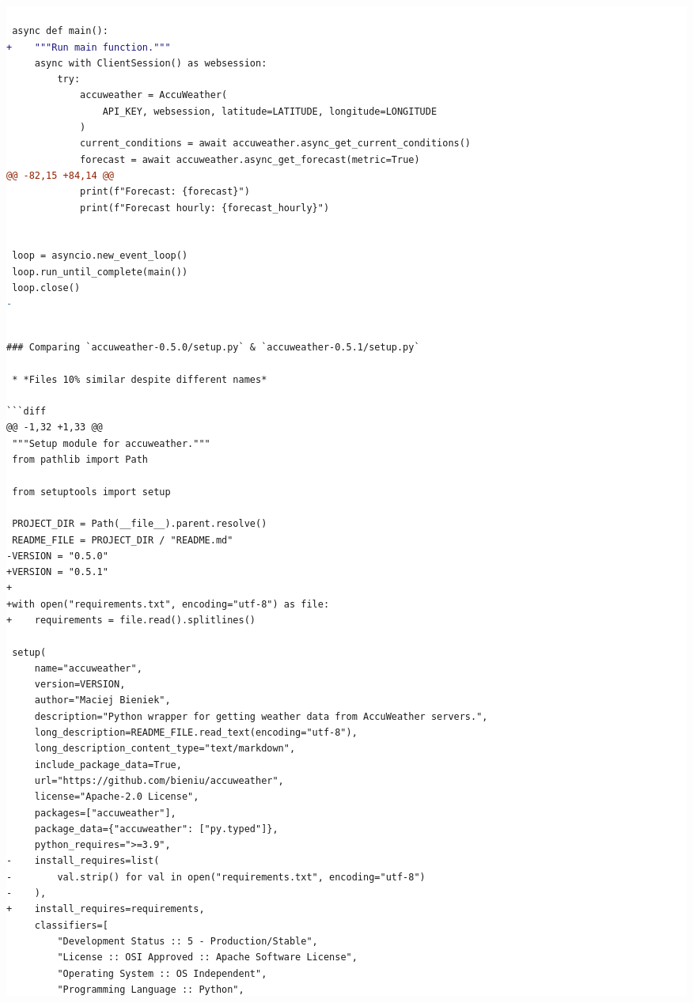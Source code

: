 ```diff
 
 async def main():
+    """Run main function."""
     async with ClientSession() as websession:
         try:
             accuweather = AccuWeather(
                 API_KEY, websession, latitude=LATITUDE, longitude=LONGITUDE
             )
             current_conditions = await accuweather.async_get_current_conditions()
             forecast = await accuweather.async_get_forecast(metric=True)
@@ -82,15 +84,14 @@
             print(f"Forecast: {forecast}")
             print(f"Forecast hourly: {forecast_hourly}")
 
 
 loop = asyncio.new_event_loop()
 loop.run_until_complete(main())
 loop.close()
-
 ```
 
 [releases]: https://github.com/bieniu/accuweather/releases
 [releases-shield]: https://img.shields.io/github/release/bieniu/accuweather.svg?style=popout
 [pypi-releases]: https://pypi.org/project/accuweather/
 [pypi-statistics]: https://pepy.tech/project/accuweather
 [pypi-releases-shield]: https://img.shields.io/pypi/v/accuweather
```

### Comparing `accuweather-0.5.0/setup.py` & `accuweather-0.5.1/setup.py`

 * *Files 10% similar despite different names*

```diff
@@ -1,32 +1,33 @@
 """Setup module for accuweather."""
 from pathlib import Path
 
 from setuptools import setup
 
 PROJECT_DIR = Path(__file__).parent.resolve()
 README_FILE = PROJECT_DIR / "README.md"
-VERSION = "0.5.0"
+VERSION = "0.5.1"
+
+with open("requirements.txt", encoding="utf-8") as file:
+    requirements = file.read().splitlines()
 
 setup(
     name="accuweather",
     version=VERSION,
     author="Maciej Bieniek",
     description="Python wrapper for getting weather data from AccuWeather servers.",
     long_description=README_FILE.read_text(encoding="utf-8"),
     long_description_content_type="text/markdown",
     include_package_data=True,
     url="https://github.com/bieniu/accuweather",
     license="Apache-2.0 License",
     packages=["accuweather"],
     package_data={"accuweather": ["py.typed"]},
     python_requires=">=3.9",
-    install_requires=list(
-        val.strip() for val in open("requirements.txt", encoding="utf-8")
-    ),
+    install_requires=requirements,
     classifiers=[
         "Development Status :: 5 - Production/Stable",
         "License :: OSI Approved :: Apache Software License",
         "Operating System :: OS Independent",
         "Programming Language :: Python",
```